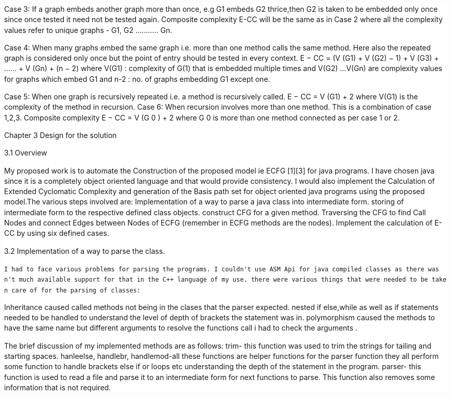 Case 3: If a graph embeds another graph more than once, e.g G1 embeds G2 thrice,then G2 is taken to be embedded only once since once tested it need not be tested again.
Composite complexity E-CC will be the same as in Case 2 where all the complexity values refer to unique graphs - G1, G2 ........... Gn.

Case 4: When many graphs embed the same graph i.e. more than one method calls the same method. Here also the repeated graph is considered only once but the point of entry should be tested in every context.
E − CC = (V (G1) + V (G2) − 1) + V (G3) + ...... + V (Gn) + (n − 2)
where V(G1) : complexity of G(1) that is embedded multiple times and V(G2) ...V(Gn) are complexity values for graphs which embed G1 and n-2 : no. of graphs embedding G1 except one.

Case 5: When one graph is recursively repeated i.e. a method is recursively called.
E − CC = V (G1) + 2
where V(G1) is the complexity of the method in recursion.
Case 6: When recursion involves more than one method. This is a combination of case 1,2,3. Composite complexity
E − CC = V (G 0 ) + 2
where G 0 is more than one method connected as per case 1 or 2.

Chapter 3 Design for the solution

3.1 Overview

My proposed work is to automate the Construction of the proposed model ie ECFG [1][3] for java programs. I have chosen java since it is a completely object oriented language and that would provide consistency. I would also implement the Calculation of Extended Cyclomatic Complexity and generation of the Basis path set for object oriented java programs using the proposed model.The various steps involved are:
Implementation of a way to parse a java class into intermediate form.
storing of intermediate form to the respective defined class objects.
construct CFG for a given method.
 Traversing the CFG to find Call Nodes and connect Edges between Nodes of ECFG (remember in ECFG methods are the nodes).
Implement the calculation of E-CC by using six defined cases.

3.2 Implementation of a way to parse the class.

	I had to face various problems for parsing the programs. I couldn't use ASM Api for java compiled classes as there wasn't much available support for that in the C++ language of my use. there were various things that were needed to be taken care of for the parsing of classes:
Inheritance caused called methods not being in the clases that the parser expected.
nested if else,while as well as if statements needed to be handled to understand the level of depth of brackets the statement was in.
polymorphism caused the methods to have the same name but different arguments to resolve the functions call i had to check the arguments .

The brief discussion of my implemented methods are as follows:
trim- this function was used to trim the strings for tailing and starting spaces.
hanleelse, handlebr, handlemod-all these functions are helper functions for the parser function they all perform some function to handle brackets else if or loops etc understanding the depth of the statement in the program.
parser- this function is used to read a file and parse it to an intermediate form for next functions to parse. This function also removes some information that is not required.
